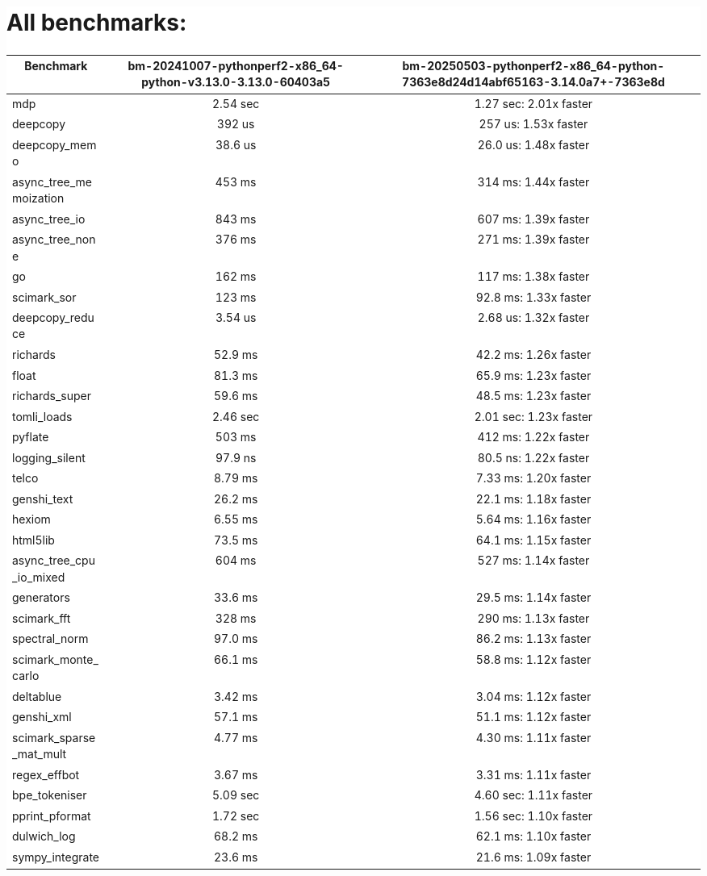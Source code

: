 All benchmarks:
===============

| Benchmark                | bm-20241007-pythonperf2-x86_64-python-v3.13.0-3.13.0-60403a5 | bm-20250503-pythonperf2-x86_64-python-7363e8d24d14abf65163-3.14.0a7+-7363e8d |
|--------------------------|:------------------------------------------------------------:|:----------------------------------------------------------------------------:|
| mdp                      | 2.54 sec                                                     | 1.27 sec: 2.01x faster                                                       |
| deepcopy                 | 392 us                                                       | 257 us: 1.53x faster                                                         |
| deepcopy_memo            | 38.6 us                                                      | 26.0 us: 1.48x faster                                                        |
| async_tree_memoization   | 453 ms                                                       | 314 ms: 1.44x faster                                                         |
| async_tree_io            | 843 ms                                                       | 607 ms: 1.39x faster                                                         |
| async_tree_none          | 376 ms                                                       | 271 ms: 1.39x faster                                                         |
| go                       | 162 ms                                                       | 117 ms: 1.38x faster                                                         |
| scimark_sor              | 123 ms                                                       | 92.8 ms: 1.33x faster                                                        |
| deepcopy_reduce          | 3.54 us                                                      | 2.68 us: 1.32x faster                                                        |
| richards                 | 52.9 ms                                                      | 42.2 ms: 1.26x faster                                                        |
| float                    | 81.3 ms                                                      | 65.9 ms: 1.23x faster                                                        |
| richards_super           | 59.6 ms                                                      | 48.5 ms: 1.23x faster                                                        |
| tomli_loads              | 2.46 sec                                                     | 2.01 sec: 1.23x faster                                                       |
| pyflate                  | 503 ms                                                       | 412 ms: 1.22x faster                                                         |
| logging_silent           | 97.9 ns                                                      | 80.5 ns: 1.22x faster                                                        |
| telco                    | 8.79 ms                                                      | 7.33 ms: 1.20x faster                                                        |
| genshi_text              | 26.2 ms                                                      | 22.1 ms: 1.18x faster                                                        |
| hexiom                   | 6.55 ms                                                      | 5.64 ms: 1.16x faster                                                        |
| html5lib                 | 73.5 ms                                                      | 64.1 ms: 1.15x faster                                                        |
| async_tree_cpu_io_mixed  | 604 ms                                                       | 527 ms: 1.14x faster                                                         |
| generators               | 33.6 ms                                                      | 29.5 ms: 1.14x faster                                                        |
| scimark_fft              | 328 ms                                                       | 290 ms: 1.13x faster                                                         |
| spectral_norm            | 97.0 ms                                                      | 86.2 ms: 1.13x faster                                                        |
| scimark_monte_carlo      | 66.1 ms                                                      | 58.8 ms: 1.12x faster                                                        |
| deltablue                | 3.42 ms                                                      | 3.04 ms: 1.12x faster                                                        |
| genshi_xml               | 57.1 ms                                                      | 51.1 ms: 1.12x faster                                                        |
| scimark_sparse_mat_mult  | 4.77 ms                                                      | 4.30 ms: 1.11x faster                                                        |
| regex_effbot             | 3.67 ms                                                      | 3.31 ms: 1.11x faster                                                        |
| bpe_tokeniser            | 5.09 sec                                                     | 4.60 sec: 1.11x faster                                                       |
| pprint_pformat           | 1.72 sec                                                     | 1.56 sec: 1.10x faster                                                       |
| dulwich_log              | 68.2 ms                                                      | 62.1 ms: 1.10x faster                                                        |
| sympy_integrate          | 23.6 ms                                                      | 21.6 ms: 1.09x faster                                                        |